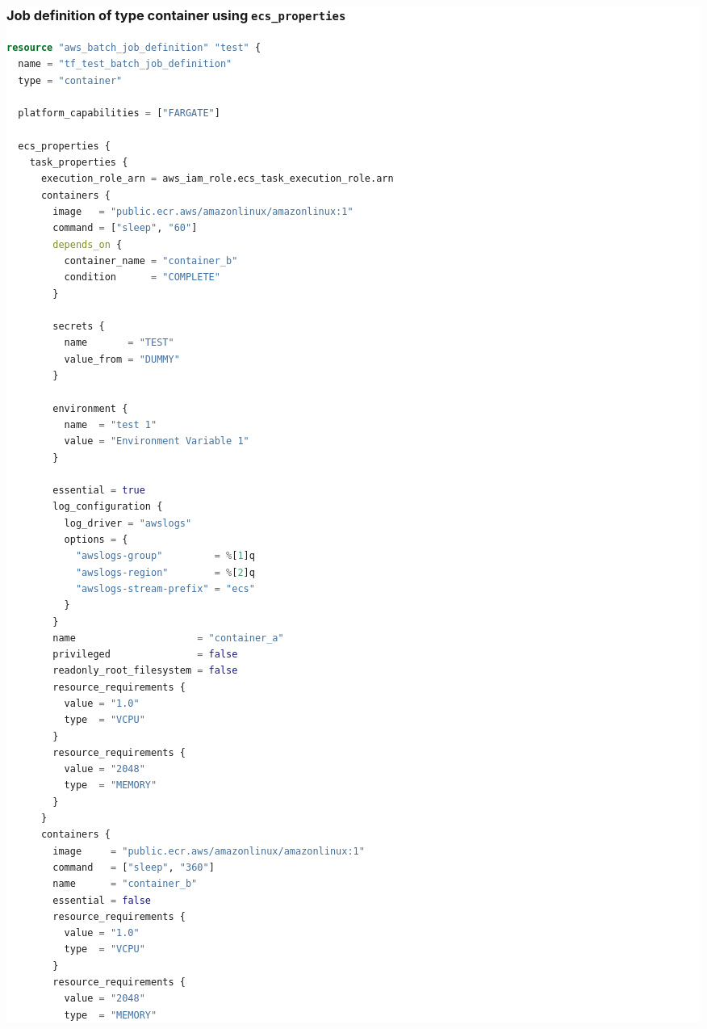 ### Job definition of type container using `ecs_properties`

```terraform
resource "aws_batch_job_definition" "test" {
  name = "tf_test_batch_job_definition"
  type = "container"

  platform_capabilities = ["FARGATE"]

  ecs_properties {
    task_properties {
      execution_role_arn = aws_iam_role.ecs_task_execution_role.arn
      containers {
        image   = "public.ecr.aws/amazonlinux/amazonlinux:1"
        command = ["sleep", "60"]
        depends_on {
          container_name = "container_b"
          condition      = "COMPLETE"
        }

        secrets {
          name       = "TEST"
          value_from = "DUMMY"
        }

        environment {
          name  = "test 1"
          value = "Environment Variable 1"
        }

        essential = true
        log_configuration {
          log_driver = "awslogs"
          options = {
            "awslogs-group"         = %[1]q
            "awslogs-region"        = %[2]q
            "awslogs-stream-prefix" = "ecs"
          }
        }
        name                     = "container_a"
        privileged               = false
        readonly_root_filesystem = false
        resource_requirements {
          value = "1.0"
          type  = "VCPU"
        }
        resource_requirements {
          value = "2048"
          type  = "MEMORY"
        }
      }
      containers {
        image     = "public.ecr.aws/amazonlinux/amazonlinux:1"
        command   = ["sleep", "360"]
        name      = "container_b"
        essential = false
        resource_requirements {
          value = "1.0"
          type  = "VCPU"
        }
        resource_requirements {
          value = "2048"
          type  = "MEMORY"
```